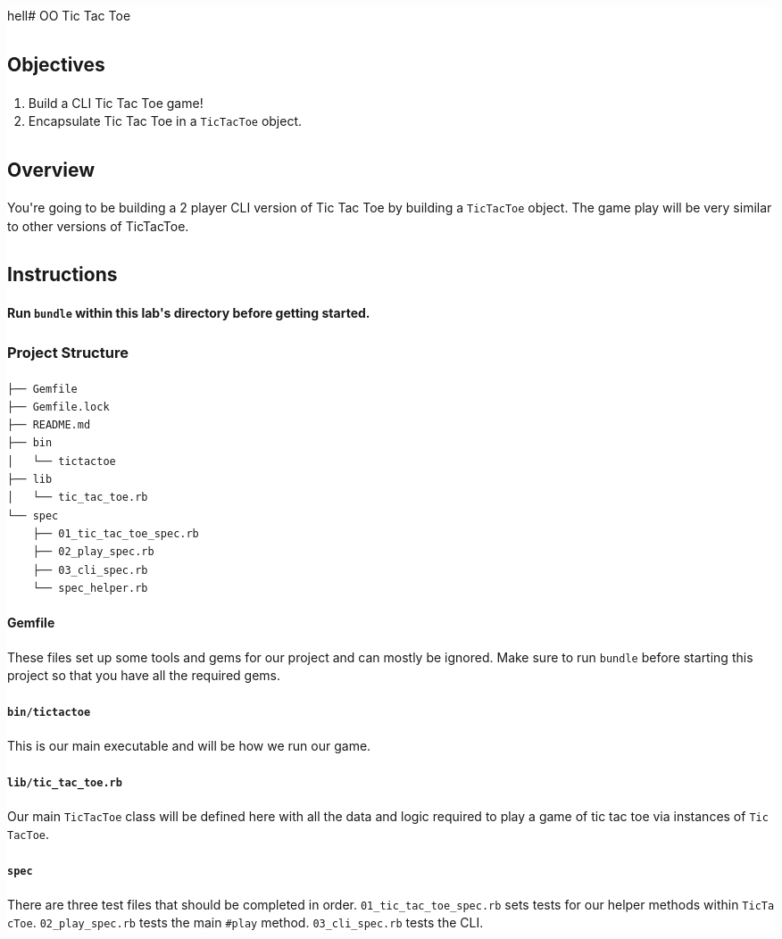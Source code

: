 hell# OO Tic Tac Toe

## Objectives

1. Build a CLI Tic Tac Toe game!
2. Encapsulate Tic Tac Toe in a `TicTacToe` object.

## Overview

You're going to be building a 2 player CLI version of Tic Tac Toe by building a `TicTacToe` object. The game play will be very similar to other versions of TicTacToe.

<iframe width="100%" height="100%" src="https://www.youtube.com/embed/e4TMZ0f6qoI" frameborder="0" allowfullscreen></iframe>

## Instructions

**Run `bundle` within this lab's directory before getting started.**

### Project Structure

```bash 
├── Gemfile
├── Gemfile.lock
├── README.md
├── bin
│   └── tictactoe
├── lib
│   └── tic_tac_toe.rb
└── spec
    ├── 01_tic_tac_toe_spec.rb
    ├── 02_play_spec.rb
    ├── 03_cli_spec.rb
    └── spec_helper.rb
```

#### Gemfile

These files set up some tools and gems for our project and can mostly be ignored. Make sure to run `bundle` before starting this project so that you have all the required gems.

#### `bin/tictactoe`

This is our main executable and will be how we run our game.

#### `lib/tic_tac_toe.rb`

Our main `TicTacToe` class will be defined here with all the data and logic required to play a game of tic tac toe via instances of `TicTacToe`.

#### `spec`

There are three test files that should be completed in order. `01_tic_tac_toe_spec.rb` sets tests for our helper methods within `TicTacToe`. `02_play_spec.rb` tests the main `#play` method. `03_cli_spec.rb` tests the CLI.
